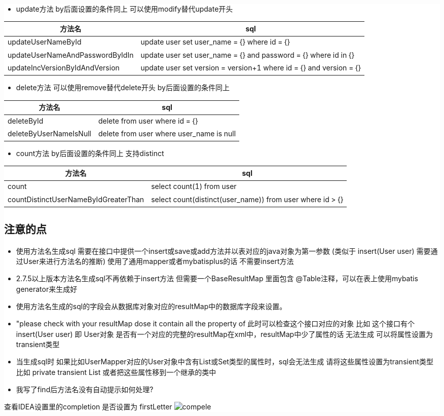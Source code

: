 
- update方法 by后面设置的条件同上 可以使用modify替代update开头

方法名     | sql
---------- |  -------
updateUserNameById | update user set user_name = {} where id = {}
updateUserNameAndPasswordByIdIn  | update user set user_name = {} and password = {} where id in {}
updateIncVersionByIdAndVersion | update user set version = version+1 where id = {} and version = {}

- delete方法  可以使用remove替代delete开头
by后面设置的条件同上

方法名  |  sql
------- | ---------
deleteById | delete from user where id = {}
deleteByUserNameIsNull  | delete from user where user_name is null

- count方法
by后面设置的条件同上 支持distinct

方法名  | sql
------- | ----------
count   | select count(1) from user
countDistinctUserNameByIdGreaterThan | select count(distinct(user_name)) from user where id > {}


## 注意的点  

- 使用方法名生成sql 需要在接口中提供一个insert或save或add方法并以表对应的java对象为第一参数 (类似于 insert(User user) 需要通过User来进行方法名的推断) 使用了通用mapper或者mybatisplus的话 不需要insert方法
- 2.7.5以上版本方法名生成sql不再依赖于insert方法 但需要一个BaseResultMap 里面包含 @Table注释，可以在表上使用mybatis generator来生成好
- 使用方法名生成的sql的字段会从数据库对象对应的resultMap中的数据库字段来设置。

- "please check with your resultMap dose it contain all the property of 
此时可以检查这个接口对应的对象 比如 这个接口有个 insert(User user) 即 User对象
是否有一个对应的完整的resultMap在xml中，resultMap中少了属性的话 无法生成 可以将属性设置为transient类型

- 当生成sql时 如果比如UserMapper对应的User对象中含有List或Set类型的属性时，sql会无法生成
请将这些属性设置为transient类型  比如 private transient List<Comment>  或者把这些属性移到一个继承的类中

- 我写了find后方法名没有自动提示如何处理?

查看IDEA设置里的completion 是否设置为 firstLetter
![compele](https://coding.net/u/gejun123456/p/MyBatisCodeHelper-Pro/git/raw/master/screenshots/completeSetting.png)
